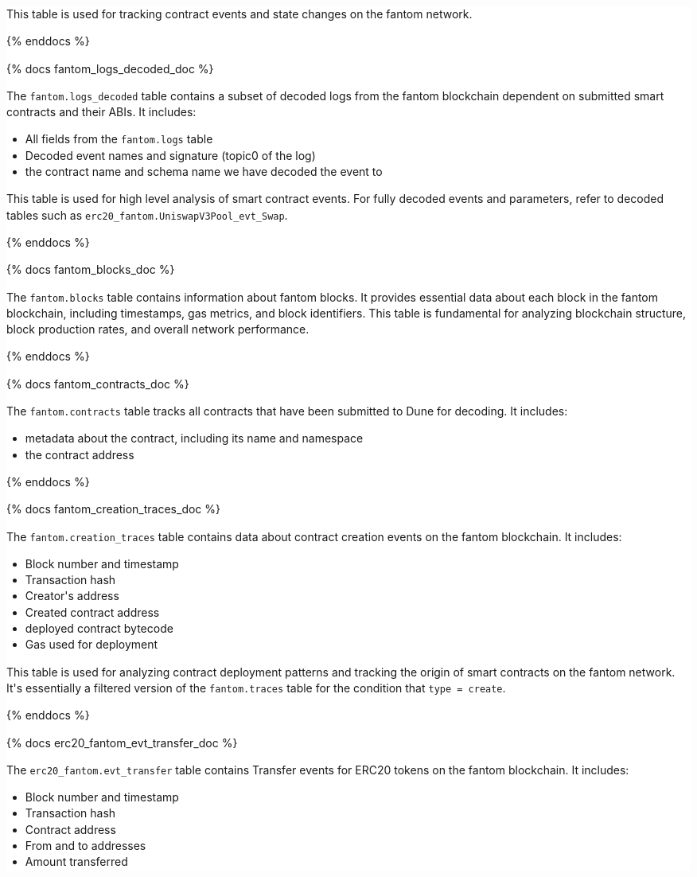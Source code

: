 This table is used for tracking contract events and state changes on the fantom network.

{% enddocs %}

{% docs fantom_logs_decoded_doc %}

The `fantom.logs_decoded` table contains a subset of decoded logs from the fantom blockchain dependent on submitted smart contracts and their ABIs. It includes:

- All fields from the `fantom.logs` table
- Decoded event names and signature (topic0 of the log)
- the contract name and schema name we have decoded the event to

This table is used for high level analysis of smart contract events. For fully decoded events and parameters, refer to decoded tables such as `erc20_fantom.UniswapV3Pool_evt_Swap`.

{% enddocs %}

{% docs fantom_blocks_doc %}

The `fantom.blocks` table contains information about fantom blocks. It provides essential data about each block in the fantom blockchain, including timestamps, gas metrics, and block identifiers. This table is fundamental for analyzing blockchain structure, block production rates, and overall network performance.

{% enddocs %}

{% docs fantom_contracts_doc %}

The `fantom.contracts` table tracks all contracts that have been submitted to Dune for decoding. It includes:

- metadata about the contract, including its name and namespace
- the contract address

{% enddocs %}

{% docs fantom_creation_traces_doc %}

The `fantom.creation_traces` table contains data about contract creation events on the fantom blockchain. It includes:

- Block number and timestamp
- Transaction hash
- Creator's address
- Created contract address
- deployed contract bytecode
- Gas used for deployment

This table is used for analyzing contract deployment patterns and tracking the origin of smart contracts on the fantom network. It's essentially a filtered version of the `fantom.traces` table for the condition that `type = create`.

{% enddocs %}

{% docs erc20_fantom_evt_transfer_doc %}

The `erc20_fantom.evt_transfer` table contains Transfer events for ERC20 tokens on the fantom blockchain. It includes:

- Block number and timestamp
- Transaction hash
- Contract address
- From and to addresses
- Amount transferred
